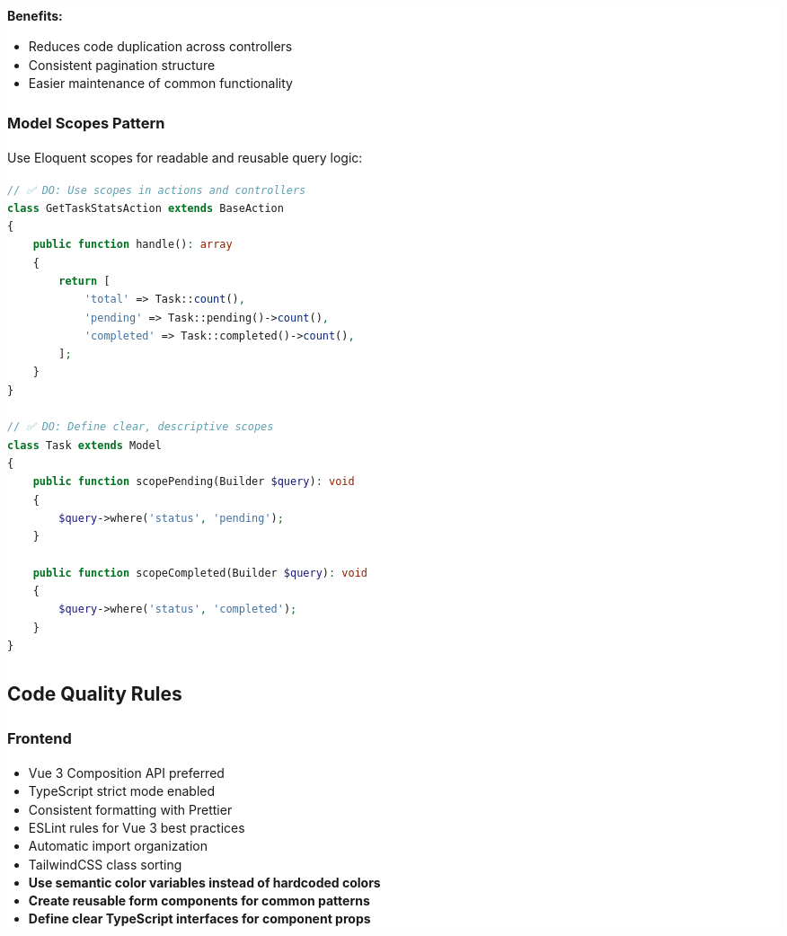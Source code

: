 **Benefits:**

- Reduces code duplication across controllers
- Consistent pagination structure
- Easier maintenance of common functionality

### Model Scopes Pattern

Use Eloquent scopes for readable and reusable query logic:

```php
// ✅ DO: Use scopes in actions and controllers
class GetTaskStatsAction extends BaseAction
{
    public function handle(): array
    {
        return [
            'total' => Task::count(),
            'pending' => Task::pending()->count(),
            'completed' => Task::completed()->count(),
        ];
    }
}

// ✅ DO: Define clear, descriptive scopes
class Task extends Model
{
    public function scopePending(Builder $query): void
    {
        $query->where('status', 'pending');
    }

    public function scopeCompleted(Builder $query): void
    {
        $query->where('status', 'completed');
    }
}
```

## Code Quality Rules

### Frontend

- Vue 3 Composition API preferred
- TypeScript strict mode enabled
- Consistent formatting with Prettier
- ESLint rules for Vue 3 best practices
- Automatic import organization
- TailwindCSS class sorting
- **Use semantic color variables instead of hardcoded colors**
- **Create reusable form components for common patterns**
- **Define clear TypeScript interfaces for component props**
